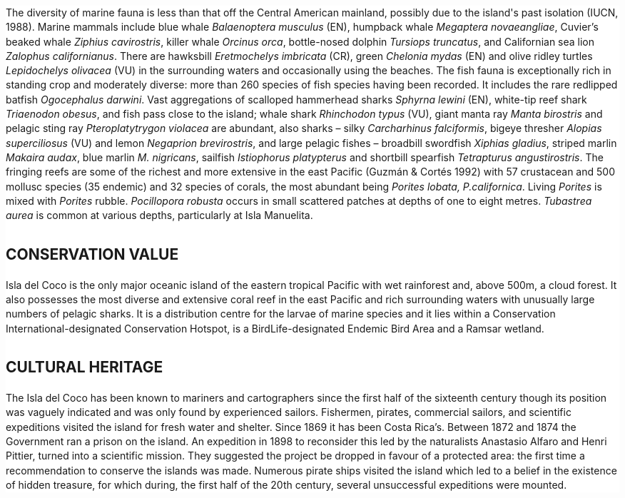 The diversity of marine fauna is less than that off the Central American
mainland, possibly due to the island's past isolation (IUCN, 1988).
Marine mammals include blue whale *Balaenoptera musculus* (EN), humpback
whale *Megaptera* *novaeangliae*, Cuvier’s beaked whale *Ziphius
cavirostris*, killer whale *Orcinus orca*, bottle-nosed dolphin
*Tursiops truncatus*, and Californian sea lion *Zalophus californianus*.
There are hawksbill *Eretmochelys imbricata* (CR), green *Chelonia
mydas* (EN) and olive ridley turtles *Lepidochelys olivacea* (VU) in the
surrounding waters and occasionally using the beaches. The fish fauna is
exceptionally rich in standing crop and moderately diverse: more than
260 species of fish species having been recorded. It includes the rare
redlipped batfish *Ogocephalus darwini*. Vast aggregations of scalloped
hammerhead sharks *Sphyrna lewini* (EN), white-tip reef shark
*Triaenodon obesus*, and fish pass close to the island; whale shark
*Rhinchodon typus* (VU), giant manta ray *Manta birostris* and pelagic
sting ray *Pteroplatytrygon violacea* are abundant, also sharks – silky
*Carcharhinus falciformis*, bigeye thresher *Alopias superciliosus* (VU)
and lemon *Negaprion brevirostris*, and large pelagic fishes – broadbill
swordfish *Xiphias gladius*, striped marlin *Makaira audax*, blue marlin
*M. nigricans*, sailfish *Istiophorus platypterus* and shortbill
spearfish *Tetrapturus angustirostris*. The fringing reefs are some of
the richest and more extensive in the east Pacific (Guzmán & Cortés
1992) with 57 crustacean and 500 mollusc species (35 endemic) and 32
species of corals, the most abundant being *Porites lobata,
P.californica*. Living *Porites* is mixed with *Porites* rubble.
*Pocillopora robusta* occurs in small scattered patches at depths of one
to eight metres. *Tubastrea aurea* is common at various depths,
particularly at Isla Manuelita.

CONSERVATION VALUE
------------------

Isla del Coco is the only major oceanic island of the eastern tropical
Pacific with wet rainforest and, above 500m, a cloud forest. It also
possesses the most diverse and extensive coral reef in the east Pacific
and rich surrounding waters with unusually large numbers of pelagic
sharks. It is a distribution centre for the larvae of marine species and
it lies within a Conservation International-designated Conservation
Hotspot, is a BirdLife-designated Endemic Bird Area and a Ramsar
wetland.

CULTURAL HERITAGE
-----------------

The Isla del Coco has been known to mariners and cartographers since the
first half of the sixteenth century though its position was vaguely
indicated and was only found by experienced sailors. Fishermen, pirates,
commercial sailors, and scientific expeditions visited the island for
fresh water and shelter. Since 1869 it has been Costa Rica’s. Between
1872 and 1874 the Government ran a prison on the island. An expedition
in 1898 to reconsider this led by the naturalists Anastasio Alfaro and
Henri Pittier, turned into a scientific mission. They suggested the
project be dropped in favour of a protected area: the first time a
recommendation to conserve the islands was made. Numerous pirate ships
visited the island which led to a belief in the existence of hidden
treasure, for which during, the first half of the 20th century, several
unsuccessful expeditions were mounted.
